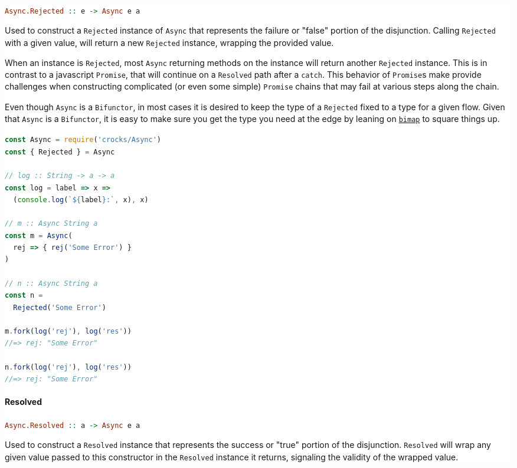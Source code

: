 ```haskell
Async.Rejected :: e -> Async e a
```

Used to construct a `Rejected` instance of `Async` that represents the failure
or "false" portion of the disjunction. Calling `Rejected` with a given
value, will return a new `Rejected` instance, wrapping the provided value.

When an instance is `Rejected`, most `Async` returning methods on the instance
will return another `Rejected` instance. This is in contrast to a
javascript `Promise`, that will continue on a `Resolved` path after
a `catch`. This behavior of `Promise`s make provide challenges when constructing
complicated (or even some simple) `Promise` chains that may fail at various
steps along the chain.

Even though `Async` is a `Bifunctor`, in most cases it is desired to keep the
type of a `Rejected` fixed to a type for a given flow. Given that `Async` is
a `Bifunctor`, it is easy to make sure you get the type you need at the edge
by leaning on [`bimap`](#bimap) to square things up.



```javascript
const Async = require('crocks/Async')
const { Rejected } = Async

// log :: String -> a -> a
const log = label => x =>
  (console.log(`${label}:`, x), x)

// m :: Async String a
const m = Async(
  rej => { rej('Some Error') }
)

// n :: Async String a
const n =
  Rejected('Some Error')

m.fork(log('rej'), log('res'))
//=> rej: "Some Error"

n.fork(log('rej'), log('res'))
//=> rej: "Some Error"
```

#### Resolved

```haskell
Async.Resolved :: a -> Async e a
```

Used to construct a `Resolved` instance that represents the success or "true"
portion of the disjunction. `Resolved` will wrap any given value passed to this
constructor in the `Resolved` instance it returns, signaling the validity of the
wrapped value.
